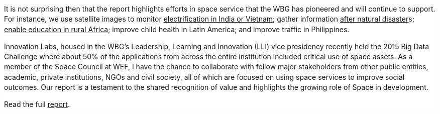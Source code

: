  It is not surprising then that the report highlights efforts in space service that the WBG has pioneered and will continue to support. For instance, we use satellite images to monitor [electrification in India or Vietnam](http://www-personal.umich.edu/~brianmin/MinGaba_RS_Vietnam_PUBLISH.pdf); gather information [after natural disaster](https://www.gfdrr.org/)s; [enable education in rural Africa](http://blogs.worldbank.org/publicsphere/challenges-rural-primary-education-through-satellite-technology-india); improve child health in Latin America; and improve traffic in Philippines.

 Innovation Labs, housed in the WBG’s Leadership, Learning and Innovation (LLI) vice presidency recently held the 2015 Big Data Challenge where about 50% of the applications from across the entire institution included critical use of space assets. As a member of the Space Council at WEF, I have the chance to collaborate with fellow major stakeholders from other public entities, academic, private institutions, NGOs and civil society, all of which are focused on using space services to improve social outcomes. Our report is a testament to the shared recognition of value and highlights the growing role of Space in development.

 Read the full [report](http://www3.weforum.org/docs/WEF_Bringing_Space_Down_to_Earth.pdf).</div>
